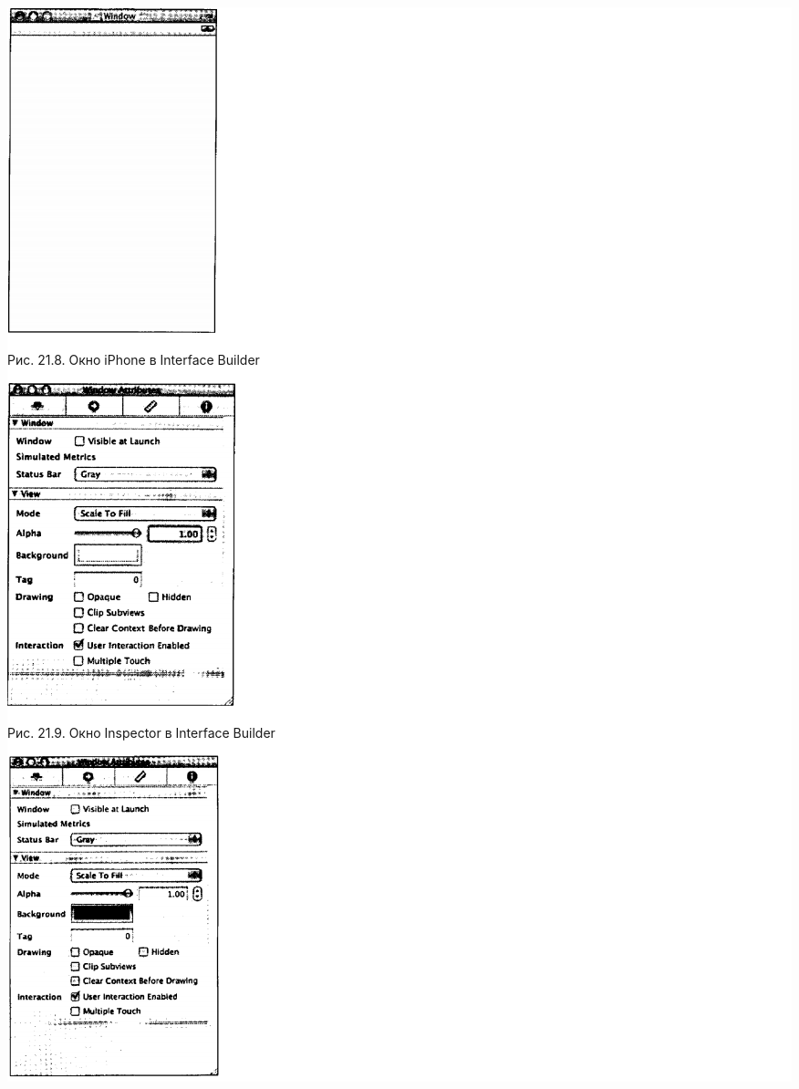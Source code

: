 ![](images/fig21_8.png)

Рис. 21.8. Окно iPhone в Interface Builder

![](images/fig21_9.png)

Рис. 21.9. Окно Inspector в Interface Builder

![](images/fig21_10.png)
